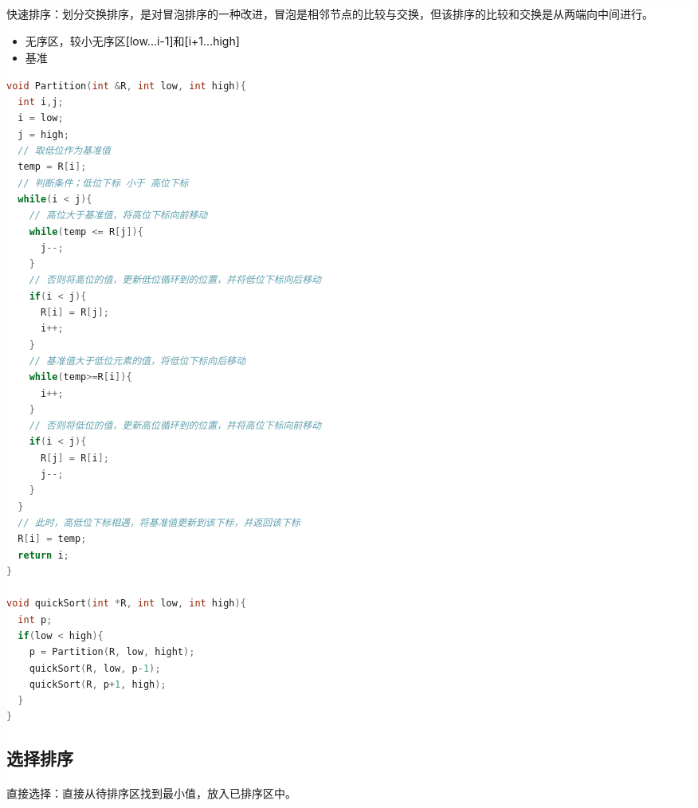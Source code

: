 快速排序：划分交换排序，是对冒泡排序的一种改进，冒泡是相邻节点的比较与交换，但该排序的比较和交换是从两端向中间进行。

+ 无序区，较小无序区[low...i-1]和[i+1...high]
+ 基准

```C++
void Partition(int &R, int low, int high){
  int i,j;
  i = low;
  j = high;
  // 取低位作为基准值
  temp = R[i];
  // 判断条件；低位下标 小于 高位下标
  while(i < j){
    // 高位大于基准值，将高位下标向前移动
    while(temp <= R[j]){
      j--;
    }
    // 否则将高位的值，更新低位循环到的位置，并将低位下标向后移动
    if(i < j){
      R[i] = R[j];
      i++;
    }
    // 基准值大于低位元素的值，将低位下标向后移动
    while(temp>=R[i]){
      i++;
    }
    // 否则将低位的值，更新高位循环到的位置，并将高位下标向前移动
    if(i < j){
      R[j] = R[i];
      j--;
    }
  }
  // 此时，高低位下标相遇，将基准值更新到该下标，并返回该下标
  R[i] = temp;
  return i;
}

void quickSort(int *R, int low, int high){
  int p;
  if(low < high){
    p = Partition(R, low, hight);
    quickSort(R, low, p-1);
    quickSort(R, p+1, high);
  }
}

```

## 选择排序

直接选择：直接从待排序区找到最小值，放入已排序区中。
